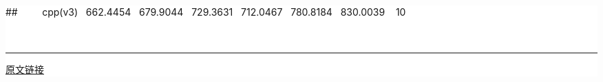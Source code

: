<span>##         cpp(v3)   662.4454   679.9044   729.3631   712.0467   780.8184   830.0039    10</span><br></code><span></span></pre><span></span></section><p><br></p><p><mp-style-type data-value="3"></mp-style-type></p></div>  
<hr>
<a href="https://mp.weixin.qq.com/s/G1gFGgu0jPzXWE97nxW4Qw",target="_blank" rel="noopener noreferrer">原文链接</a>
